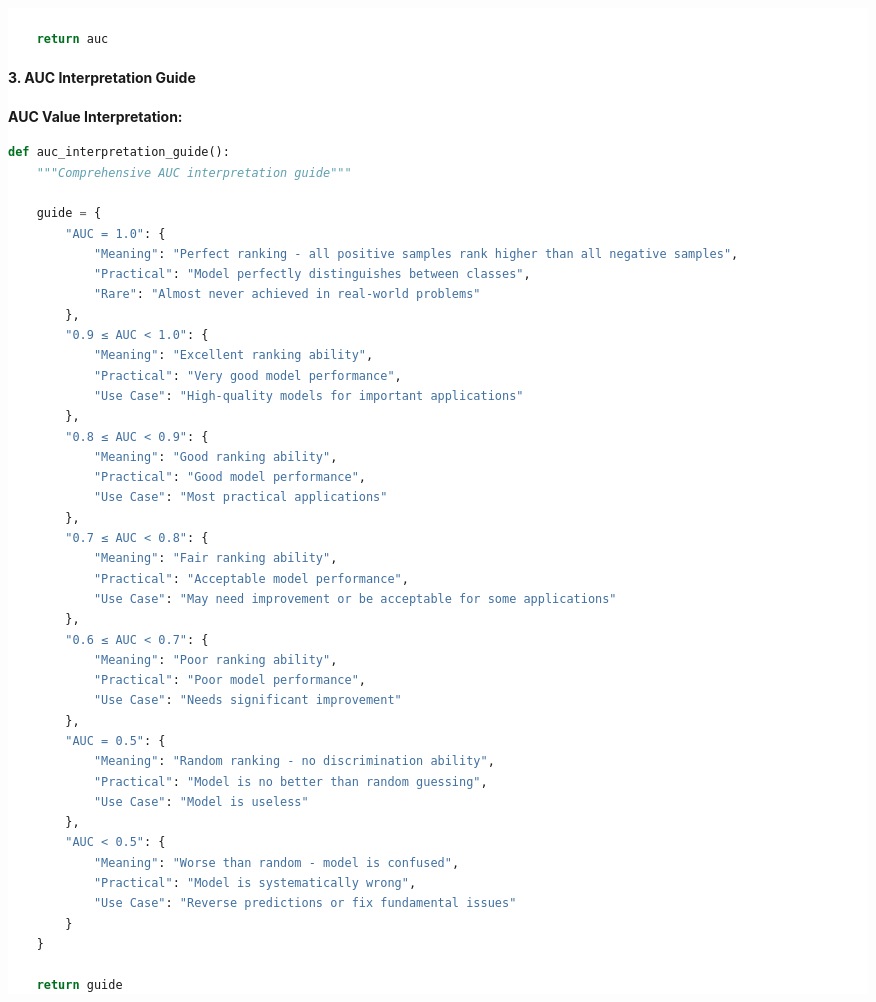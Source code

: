 ```python
    
    return auc
```

#### 3. AUC Interpretation Guide

**AUC Value Interpretation:**
```python
def auc_interpretation_guide():
    """Comprehensive AUC interpretation guide"""
    
    guide = {
        "AUC = 1.0": {
            "Meaning": "Perfect ranking - all positive samples rank higher than all negative samples",
            "Practical": "Model perfectly distinguishes between classes",
            "Rare": "Almost never achieved in real-world problems"
        },
        "0.9 ≤ AUC < 1.0": {
            "Meaning": "Excellent ranking ability",
            "Practical": "Very good model performance",
            "Use Case": "High-quality models for important applications"
        },
        "0.8 ≤ AUC < 0.9": {
            "Meaning": "Good ranking ability",
            "Practical": "Good model performance",
            "Use Case": "Most practical applications"
        },
        "0.7 ≤ AUC < 0.8": {
            "Meaning": "Fair ranking ability",
            "Practical": "Acceptable model performance",
            "Use Case": "May need improvement or be acceptable for some applications"
        },
        "0.6 ≤ AUC < 0.7": {
            "Meaning": "Poor ranking ability",
            "Practical": "Poor model performance",
            "Use Case": "Needs significant improvement"
        },
        "AUC = 0.5": {
            "Meaning": "Random ranking - no discrimination ability",
            "Practical": "Model is no better than random guessing",
            "Use Case": "Model is useless"
        },
        "AUC < 0.5": {
            "Meaning": "Worse than random - model is confused",
            "Practical": "Model is systematically wrong",
            "Use Case": "Reverse predictions or fix fundamental issues"
        }
    }
    
    return guide
```
